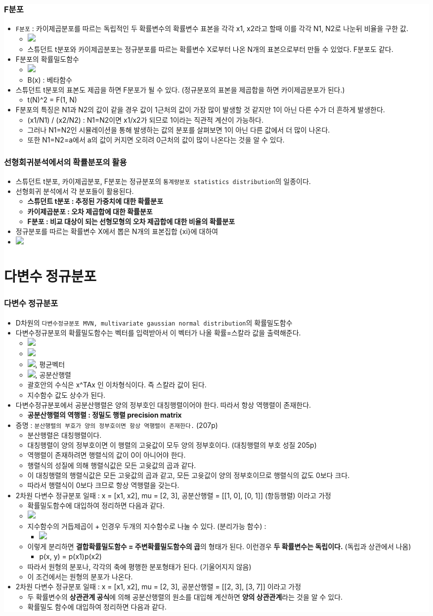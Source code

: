 ### F분포
- `F분포` : 카이제곱분포를 따르는 독립적인 두 확률변수의 확률변수 표본을 각각 x1, x2라고 할때 이를 각각 N1, N2로 나눈뒤 비율을 구한 값.
    - <img src="https://latex.codecogs.com/gif.latex?x_1%20%5Csim%20%5Cchi%5E2%28N_1%29%2C%5C%3B%5C%3B%20x_2%20%5Csim%20%5Cchi%5E2%28N_2%29%20%5Crightarrow%20%5Cdfrac%7B%5Cdfrac%7Bx_1%7D%7BN_1%7D%7D%7B%5Cdfrac%7Bx_2%7D%7BN_2%7D%7D%20%5Csim%20%5Ctext%7BF%7D%28x%3BN_1%2C%20N_2%29">
    - 스튜던트 t분포와 카이제곱분포는 정규분포를 따르는 확률변수 X로부터 나온 N개의 표본으로부터 만들 수 있었다. F분포도 같다.
- F분포의 확률밀도함수
     - <img src="https://latex.codecogs.com/gif.latex?f%28x%3BN_1%2C%20N_2%29%20%3D%20%5Cdfrac%7B%5Csqrt%7B%5Cdfrac%7B%28N_1x%29%5E%7BN_1%7D%20%5C%3B%20N_2%5E%7BN_2%7D%7D%7B%28N_1x%20&plus;%20N_2%29%5E%7BN_1%20&plus;%20N_2%7D%7D%7D%7D%20%7Bx%5C%3B%5Ctext%7BB%7D%20%5Cleft%28%20%5Cdfrac%7BN_1%7D%7B2%7D%2C%20%5Cdfrac%7BN_2%7D%7B2%7D%20%5Cright%29%7D"> 
     - B(x) : 베타함수
- 스튜던트 t분포의 표본도 제곱을 하면 F분포가 될 수 있다. (정규분포의 표본을 제곱합을 하면 카이제곱분포가 된다.)
    - t(N)^2 = F(1, N)
- F분포의 특징은 N1과 N2의 값이 같을 경우 값이 1근처의 값이 가장 많이 발생할 것 같지만 1이 아닌 다른 수가 더 흔하게 발생한다. 
    - (x1/N1) / (x2/N2) : N1=N2이면 x1/x2가 되므로 1이라는 직관적 계산이 가능하다.
    - 그러나 N1=N2인 시뮬레이션을 통해 발생하는 값의 분포를 살펴보면 1이 아닌 다른 값에서 더 많이 나온다.
    - 또한 N1=N2=a에서 a의 값이 커지면 오히려 0근처의 값이 많이 나온다는 것을 알 수 있다.
    
### 선형회귀분석에서의 확률분포의 활용
- 스튜던트 t분포, 카이제곱분포, F분포는 정규분포의 `통계량분포 statistics distribution`의 일종이다.
- 선형회귀 분석에서 각 분포들이 활용된다.
    - **스튜던트 t분포 : 추정된 가중치에 대한 확률분포**
    - **카이제곱분포 : 오차 제곱합에 대한 확률분포**
    - **F분포 : 비교 대상이 되는 선형모형의 오차 제곱합에 대한 비율의 확률분포**
- 정규분포를 따르는 확률변수 X에서 뽑은 N개의 표본집합 {xi}에 대하여
-    <img src="https://latex.codecogs.com/gif.latex?X%20%5Crightarrow%20%7Bx_i%7D%20%3D%20%5Cleft%5C%7B%5Cbegin%7Bmatrix%7D%20%5Csum%20x_i%20%5Crightarrow%20normal%5C%3Bdistribution%20%5C%5C%20%5Cdfrac%7B%5Cbar%7Bx%7D-%5Cmu%7D%7B%5Cdfrac%7B%5Csigma%7D%7B%5Csqrt%7BN%7D%7D%7D%20%5Crightarrow%20z%5C%3Bstatistics%20%5C%5C%20%5Cdfrac%7B%5Cbar%7Bx%7D-%5Cmu%7D%7B%5Cdfrac%7Bs%7D%7B%5Csqrt%7BN%7D%7D%7D%20%5Crightarrow%20t%5C%3Bstatistics%20%5C%5C%20%5Csum_%7Bi%3D1%7D%5E%7BN%7D%20x_%7Bi%7D%5E2%20%5Crightarrow%20chi%5E2%5C%3Bdistribution%20%5C%5C%20%5Cdfrac%7B%5Csum_%7Bi%3D1%7D%5E%7BN_1%7Dx_%7B1%7D%5E2%7D%7B%5Csum_%7Bi%3D1%7D%5E%7BN_2%7Dx_%7B2%7D%5E2%7D%20%5Crightarrow%20F%5C%3Bdistribution%20%5C%5C%20%5Cend%7Bmatrix%7D%5Cright.">

# 다변수 정규분포

### 다변수 정규분포
- D차원의 `다변수정규분포 MVN, multivariate gaussian normal distribution`의 확률밀도함수
- 다변수정규분포의 확률밀도함수는 벡터를 입력받아서 이 벡터가 나올 확률=스칼라 값을 출력해준다.
    - <img src="https://latex.codecogs.com/gif.latex?%5Cmathcal%7BN%7D%28x%3B%5Cmu%2C%5Csum%29%20%3D%20%5Cdfrac%7B1%7D%7B%5Cleft%282%5Cpi%5Cright%29%5E%7BD/2%7D%7C%5Csum%7C%5E%7B1/2%7D%7D%20%5Cexp%5Cleft%28%20-%5Cdfrac%7B1%7D%7B2%7D%28x-%5Cmu%29%5E%7BT%7D%20%5Ccdot%20%5Csum%5E%7B-1%7D%20%5Ccdot%20%28x-%5Cmu%29%20%5Cright%29">
    - <img src="https://latex.codecogs.com/gif.latex?x%20%5Cin%20%5Ctext%7BR%7D%5ED">
    - <img src="https://latex.codecogs.com/gif.latex?%5Cmu%20%5Cin%20%5Ctext%7BR%7D%5ED">, 평균벡터
    - <img src="https://latex.codecogs.com/gif.latex?%5Csum%20%5Cin%20%5Ctext%7BR%7D%5E%7BDxD%7D">, 공분산행렬
    - 괄호안의 수식은 x^TAx 인 이차형식이다. 즉 스칼라 값이 된다.
    - 지수함수 값도 상수가 된다. 
- 다변수정규분포에서 공분산행렬은 양의 정부호인 대칭행렬이어야 한다. 따라서 항상 역행렬이 존재한다.
    - **공분산행렬의 역행렬 : 정밀도 행렬 precision matrix**
- 증명 : `분산행렬의 부호가 양의 정부호이면 항상 역행렬이 존재한다.` (207p)
    - 분산행렬은 대칭행렬이다.
    - 대칭행렬이 양의 정부호이면 이 행렬의 고윳값이 모두 양의 정부호이다. (대칭행렬의 부호 성질 205p)
    - 역행렬이 존재하려면 행렬식의 값이 0이 아니어야 한다.
    - 행렬식의 성질에 의해 행렬식값은 모든 고윳값의 곱과 같다.
    - 이 대칭행렬의 행렬식값은 모든 고윳값의 곱과 같고, 모든 고윳값이 양의 정부호이므로 행렬식의 값도 0보다 크다.
    - 따라서 행렬식이 0보다 크므로 항상 역행렬을 갖는다.
- 2차원 다변수 정규분포 일때 : x = [x1, x2], mu = [2, 3], 공분산행렬 = [[1, 0], [0, 1]] (항등행렬) 이라고 가정
    - 확률밀도함수에 대입하여 정리하면 다음과 같다.
    - <img src="https://latex.codecogs.com/gif.latex?%5Cmathcal%7BN%7D%28x_1%2C%20x_2%29%20%3D%20%5Cdfrac%7B1%7D%7B2%5Cpi%7D%20%5Cexp%20%5Cleft%28-%20%5Cdfrac%7B1%7D%7B2%7D%20%28%28x_1-2%29%5E2%20&plus;%20%28x_2-3%29%5E2%29%5Cright%29">
    - 지수함수의 거듭제곱이 + 인경우 두개의 지수함수로 나눌 수 있다. (분리가능 함수) : 
        - <img src="https://latex.codecogs.com/gif.latex?%5Ctext%7Be%7D%5E%7B%28x_1-2%29%5E%7B2%7D%20&plus;%20%28x_2-3%29%5E%7B2%7D%7D%20%5Crightarrow%20%5Ctext%7Be%7D%5E%7B%28x_1-2%29%5E2%7D%20%5Ctext%7Be%7D%5E%7B%28x_2-3%29%5E2%7D">
    - 이렇게 분리하면 **결합확률밀도함수 = 주변확률밀도함수의 곱**의 형태가 된다. 이런경우 **두 확률변수는 독립이다.** (독립과 상관에서 나옴)
        - p(x, y) = p(x1)p(x2)
    - 따라서 원형의 분포나, 각각의 축에 평행한 분포형태가 된다. (기울어지지 않음)
    - 이 조건에서는 원형의 분포가 나온다.
- 2차원 다변수 정규분포 일때 : x = [x1, x2], mu = [2, 3], 공분산행렬 = [[2, 3], [3, 7]] 이라고 가정
    - 두 확률변수의 **상관관계 공식**에 의해 공분산행렬의 원소를 대입해 계산하면 **양의 상관관계**라는 것을 알 수 있다.
    - 확률밀도 함수에 대입하여 정리하면 다음과 같다.